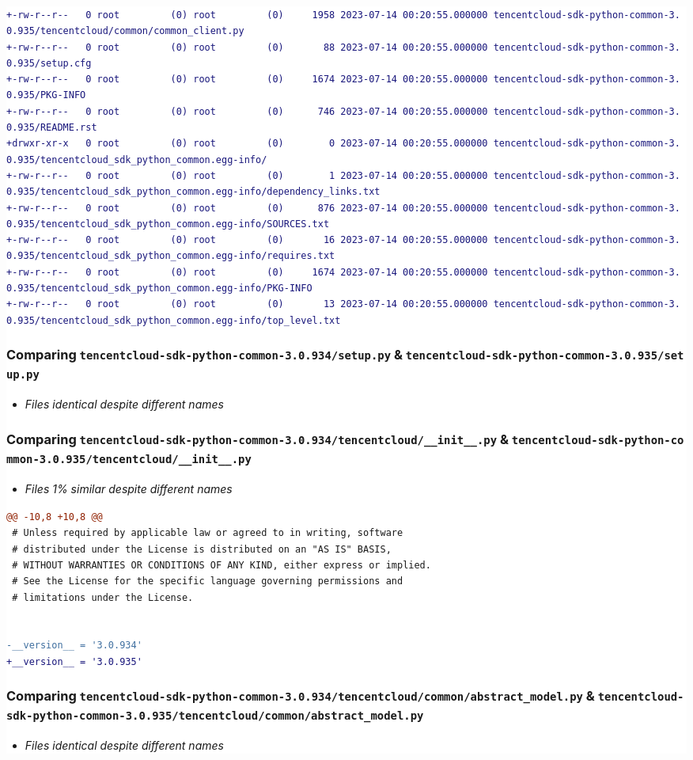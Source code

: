 ```diff
+-rw-r--r--   0 root         (0) root         (0)     1958 2023-07-14 00:20:55.000000 tencentcloud-sdk-python-common-3.0.935/tencentcloud/common/common_client.py
+-rw-r--r--   0 root         (0) root         (0)       88 2023-07-14 00:20:55.000000 tencentcloud-sdk-python-common-3.0.935/setup.cfg
+-rw-r--r--   0 root         (0) root         (0)     1674 2023-07-14 00:20:55.000000 tencentcloud-sdk-python-common-3.0.935/PKG-INFO
+-rw-r--r--   0 root         (0) root         (0)      746 2023-07-14 00:20:55.000000 tencentcloud-sdk-python-common-3.0.935/README.rst
+drwxr-xr-x   0 root         (0) root         (0)        0 2023-07-14 00:20:55.000000 tencentcloud-sdk-python-common-3.0.935/tencentcloud_sdk_python_common.egg-info/
+-rw-r--r--   0 root         (0) root         (0)        1 2023-07-14 00:20:55.000000 tencentcloud-sdk-python-common-3.0.935/tencentcloud_sdk_python_common.egg-info/dependency_links.txt
+-rw-r--r--   0 root         (0) root         (0)      876 2023-07-14 00:20:55.000000 tencentcloud-sdk-python-common-3.0.935/tencentcloud_sdk_python_common.egg-info/SOURCES.txt
+-rw-r--r--   0 root         (0) root         (0)       16 2023-07-14 00:20:55.000000 tencentcloud-sdk-python-common-3.0.935/tencentcloud_sdk_python_common.egg-info/requires.txt
+-rw-r--r--   0 root         (0) root         (0)     1674 2023-07-14 00:20:55.000000 tencentcloud-sdk-python-common-3.0.935/tencentcloud_sdk_python_common.egg-info/PKG-INFO
+-rw-r--r--   0 root         (0) root         (0)       13 2023-07-14 00:20:55.000000 tencentcloud-sdk-python-common-3.0.935/tencentcloud_sdk_python_common.egg-info/top_level.txt
```

### Comparing `tencentcloud-sdk-python-common-3.0.934/setup.py` & `tencentcloud-sdk-python-common-3.0.935/setup.py`

 * *Files identical despite different names*

### Comparing `tencentcloud-sdk-python-common-3.0.934/tencentcloud/__init__.py` & `tencentcloud-sdk-python-common-3.0.935/tencentcloud/__init__.py`

 * *Files 1% similar despite different names*

```diff
@@ -10,8 +10,8 @@
 # Unless required by applicable law or agreed to in writing, software
 # distributed under the License is distributed on an "AS IS" BASIS,
 # WITHOUT WARRANTIES OR CONDITIONS OF ANY KIND, either express or implied.
 # See the License for the specific language governing permissions and
 # limitations under the License.
 
 
-__version__ = '3.0.934'
+__version__ = '3.0.935'
```

### Comparing `tencentcloud-sdk-python-common-3.0.934/tencentcloud/common/abstract_model.py` & `tencentcloud-sdk-python-common-3.0.935/tencentcloud/common/abstract_model.py`

 * *Files identical despite different names*
